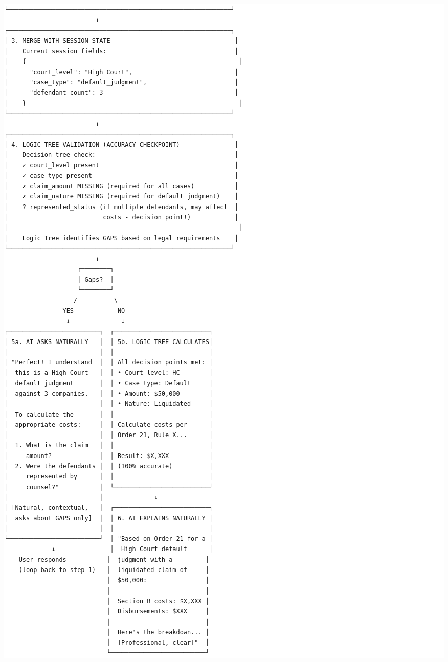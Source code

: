 ```
└─────────────────────────────────────────────────────────────┘
                         ↓
┌─────────────────────────────────────────────────────────────┐
│ 3. MERGE WITH SESSION STATE                                  │
│    Current session fields:                                   │
│    {                                                          │
│      "court_level": "High Court",                            │
│      "case_type": "default_judgment",                        │
│      "defendant_count": 3                                    │
│    }                                                          │
└─────────────────────────────────────────────────────────────┘
                         ↓
┌─────────────────────────────────────────────────────────────┐
│ 4. LOGIC TREE VALIDATION (ACCURACY CHECKPOINT)               │
│    Decision tree check:                                      │
│    ✓ court_level present                                     │
│    ✓ case_type present                                       │
│    ✗ claim_amount MISSING (required for all cases)           │
│    ✗ claim_nature MISSING (required for default judgment)    │
│    ? represented_status (if multiple defendants, may affect  │
│                          costs - decision point!)            │
│                                                               │
│    Logic Tree identifies GAPS based on legal requirements    │
└─────────────────────────────────────────────────────────────┘
                         ↓
                    ┌────────┐
                    │ Gaps?  │
                    └────────┘
                   /          \
                YES            NO
                 ↓              ↓
┌─────────────────────────┐  ┌──────────────────────────┐
│ 5a. AI ASKS NATURALLY   │  │ 5b. LOGIC TREE CALCULATES│
│                         │  │                          │
│ "Perfect! I understand  │  │ All decision points met: │
│  this is a High Court   │  │ • Court level: HC        │
│  default judgment       │  │ • Case type: Default     │
│  against 3 companies.   │  │ • Amount: $50,000        │
│                         │  │ • Nature: Liquidated     │
│  To calculate the       │  │                          │
│  appropriate costs:     │  │ Calculate costs per      │
│                         │  │ Order 21, Rule X...      │
│  1. What is the claim   │  │                          │
│     amount?             │  │ Result: $X,XXX           │
│  2. Were the defendants │  │ (100% accurate)          │
│     represented by      │  │                          │
│     counsel?"           │  └──────────────────────────┘
│                         │              ↓
│ [Natural, contextual,   │  ┌──────────────────────────┐
│  asks about GAPS only]  │  │ 6. AI EXPLAINS NATURALLY │
│                         │  │                          │
└─────────────────────────┘  │ "Based on Order 21 for a │
             ↓               │  High Court default      │
    User responds           │  judgment with a         │
    (loop back to step 1)   │  liquidated claim of     │
                            │  $50,000:                │
                            │                          │
                            │  Section B costs: $X,XXX │
                            │  Disbursements: $XXX     │
                            │                          │
                            │  Here's the breakdown... │
                            │  [Professional, clear]"  │
                            └──────────────────────────┘
```